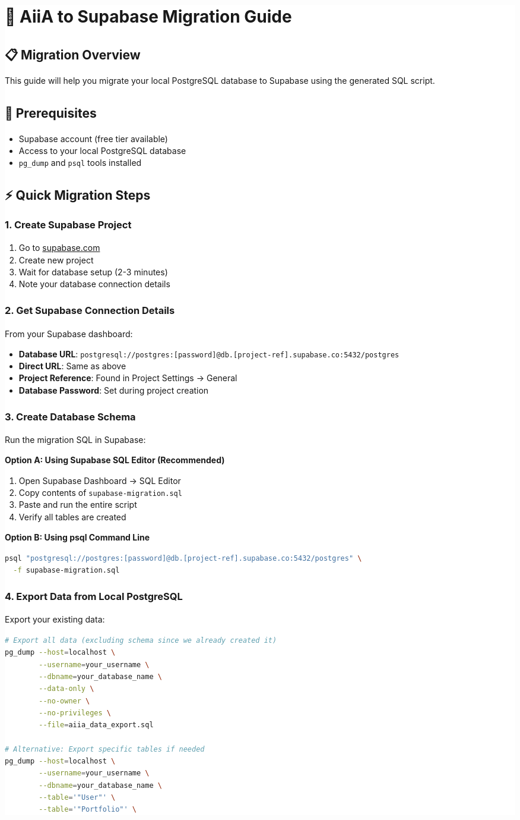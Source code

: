 
# 🚀 AiiA to Supabase Migration Guide

## 📋 Migration Overview
This guide will help you migrate your local PostgreSQL database to Supabase using the generated SQL script.

## 🔧 Prerequisites
- Supabase account (free tier available)
- Access to your local PostgreSQL database
- `pg_dump` and `psql` tools installed

## ⚡ Quick Migration Steps

### 1. Create Supabase Project
1. Go to [supabase.com](https://supabase.com)
2. Create new project
3. Wait for database setup (2-3 minutes)
4. Note your database connection details

### 2. Get Supabase Connection Details
From your Supabase dashboard:
- **Database URL**: `postgresql://postgres:[password]@db.[project-ref].supabase.co:5432/postgres`
- **Direct URL**: Same as above
- **Project Reference**: Found in Project Settings → General
- **Database Password**: Set during project creation

### 3. Create Database Schema
Run the migration SQL in Supabase:

**Option A: Using Supabase SQL Editor (Recommended)**
1. Open Supabase Dashboard → SQL Editor
2. Copy contents of `supabase-migration.sql`
3. Paste and run the entire script
4. Verify all tables are created

**Option B: Using psql Command Line**
```bash
psql "postgresql://postgres:[password]@db.[project-ref].supabase.co:5432/postgres" \
  -f supabase-migration.sql
```

### 4. Export Data from Local PostgreSQL
Export your existing data:

```bash
# Export all data (excluding schema since we already created it)
pg_dump --host=localhost \
        --username=your_username \
        --dbname=your_database_name \
        --data-only \
        --no-owner \
        --no-privileges \
        --file=aiia_data_export.sql

# Alternative: Export specific tables if needed
pg_dump --host=localhost \
        --username=your_username \
        --dbname=your_database_name \
        --table='"User"' \
        --table='"Portfolio"' \
```